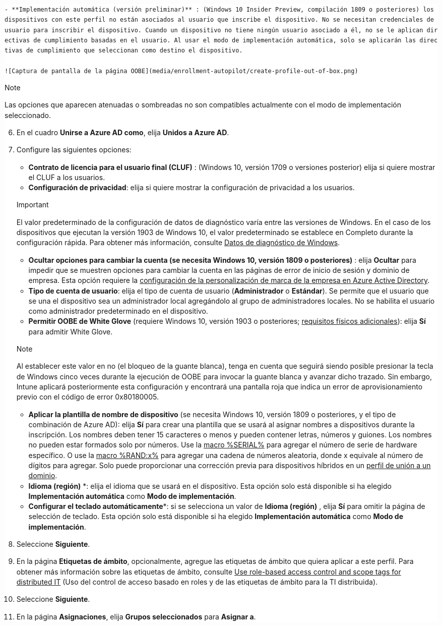     - **Implementación automática (versión preliminar)** : (Windows 10 Insider Preview, compilación 1809 o posteriores) los dispositivos con este perfil no están asociados al usuario que inscribe el dispositivo. No se necesitan credenciales de usuario para inscribir el dispositivo. Cuando un dispositivo no tiene ningún usuario asociado a él, no se le aplican directivas de cumplimiento basadas en el usuario. Al usar el modo de implementación automática, solo se aplicarán las directivas de cumplimiento que seleccionan como destino el dispositivo.

    ![Captura de pantalla de la página OOBE](media/enrollment-autopilot/create-profile-out-of-box.png)

   > [!NOTE]
   > Las opciones que aparecen atenuadas o sombreadas no son compatibles actualmente con el modo de implementación seleccionado.

6. En el cuadro **Unirse a Azure AD como**, elija **Unidos a Azure AD**.
7. Configure las siguientes opciones:
    - **Contrato de licencia para el usuario final (CLUF)** : (Windows 10, versión 1709 o versiones posterior) elija si quiere mostrar el CLUF a los usuarios.
    - **Configuración de privacidad**: elija si quiere mostrar la configuración de privacidad a los usuarios.
    >[!IMPORTANT]
    >El valor predeterminado de la configuración de datos de diagnóstico varía entre las versiones de Windows. En el caso de los dispositivos que ejecutan la versión 1903 de Windows 10, el valor predeterminado se establece en Completo durante la configuración rápida. Para obtener más información, consulte [Datos de diagnóstico de Windows](/windows/privacy/windows-diagnostic-data). <br>
    
    - **Ocultar opciones para cambiar la cuenta (se necesita Windows 10, versión 1809 o posteriores)** : elija **Ocultar** para impedir que se muestren opciones para cambiar la cuenta en las páginas de error de inicio de sesión y dominio de empresa. Esta opción requiere la [configuración de la personalización de marca de la empresa en Azure Active Directory](/azure/active-directory/fundamentals/customize-branding).
    - **Tipo de cuenta de usuario**: elija el tipo de cuenta de usuario (**Administrador** o **Estándar**). Se permite que el usuario que se una el dispositivo sea un administrador local agregándolo al grupo de administradores locales. No se habilita el usuario como administrador predeterminado en el dispositivo.
    - **Permitir OOBE de White Glove** (requiere Windows 10, versión 1903 o posteriores; [requisitos físicos adicionales](white-glove.md#prerequisites)): elija **Sí** para admitir White Glove.
    > [!NOTE]
    > Al establecer este valor en no (el bloqueo de la guante blanca), tenga en cuenta que seguirá siendo posible presionar la tecla de Windows cinco veces durante la ejecución de OOBE para invocar la guante blanca y avanzar dicho trazado. Sin embargo, Intune aplicará posteriormente esta configuración y encontrará una pantalla roja que indica un error de aprovisionamiento previo con el código de error 0x80180005.

    - **Aplicar la plantilla de nombre de dispositivo** (se necesita Windows 10, versión 1809 o posteriores, y el tipo de combinación de Azure AD): elija **Sí** para crear una plantilla que se usará al asignar nombres a dispositivos durante la inscripción. Los nombres deben tener 15 caracteres o menos y pueden contener letras, números y guiones. Los nombres no pueden estar formados solo por números. Use la [macro %SERIAL%](/windows/client-management/mdm/accounts-csp) para agregar el número de serie de hardware específico. O use la [macro %RAND:x%](/windows/client-management/mdm/accounts-csp) para agregar una cadena de números aleatoria, donde x equivale al número de dígitos para agregar. Solo puede proporcionar una corrección previa para dispositivos híbridos en un [perfil de unión a un dominio](./windows-autopilot-hybrid.md#create-and-assign-a-domain-join-profile). 
    - **Idioma (región)** \*: elija el idioma que se usará en el dispositivo. Esta opción solo está disponible si ha elegido **Implementación automática** como **Modo de implementación**.
    - **Configurar el teclado automáticamente**\*: si se selecciona un valor de **Idioma (región)** , elija **Sí** para omitir la página de selección de teclado. Esta opción solo está disponible si ha elegido **Implementación automática** como **Modo de implementación**.
8. Seleccione **Siguiente**.
9. En la página **Etiquetas de ámbito**, opcionalmente, agregue las etiquetas de ámbito que quiera aplicar a este perfil. Para obtener más información sobre las etiquetas de ámbito, consulte [Use role-based access control and scope tags for distributed IT](../intune/fundamentals/scope-tags.md) (Uso del control de acceso basado en roles y de las etiquetas de ámbito para la TI distribuida).
10. Seleccione **Siguiente**.
11. En la página **Asignaciones**, elija **Grupos seleccionados** para **Asignar a**.
